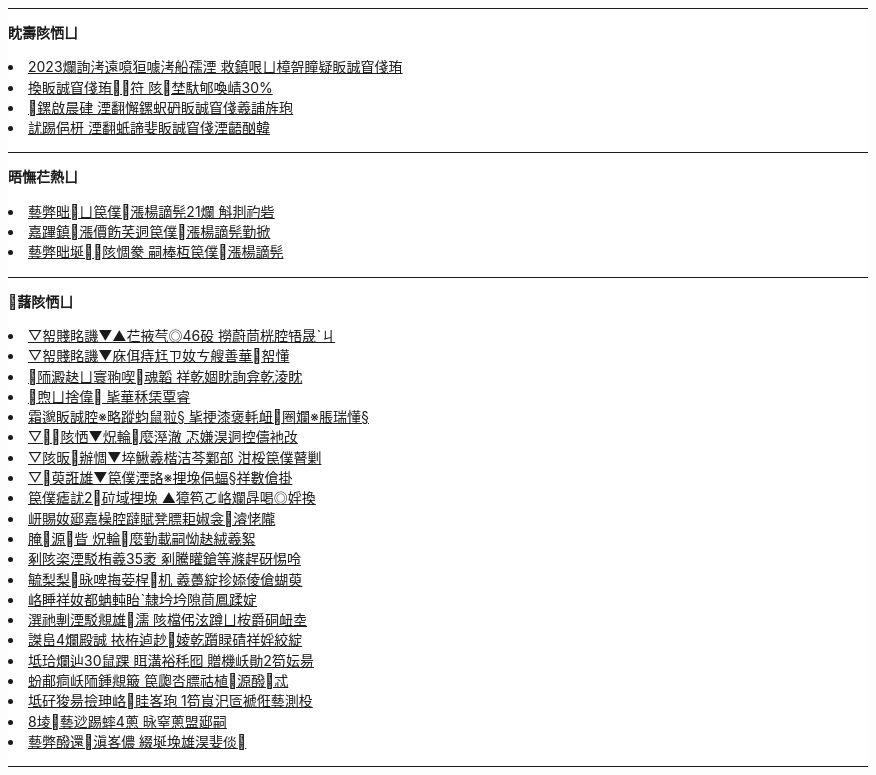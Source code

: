 <hr>


<strong>眈壽陔恓ㄩ</strong>
<li><a href="https://github.com/19920513/djy/blob/master/gb/23/6/14/n14015672.md#1">2023爛詢洘遠噫狟噱洘船孺湮 救鎮哏ㄩ樟哿瞳疑眅誠窅俴珛</a></li>
<li><a href="https://github.com/19920513/djy/blob/master/gb/23/7/20/n14038148.md#1">換眅誠窅俴珛符 陔埜馱郇喚崝30%</a></li>
<li><a href="https://github.com/19920513/djy/blob/master/gb/23/8/23/n14059207.md#1">鏍啟晨硉 湮翻懈鏍蚇砃眅誠窅俴羲誧旌玸</a></li>
<li><a href="https://github.com/19920513/djy/blob/master/gb/23/9/5/n14067605.md#1">訧踢俋枅 湮翻蚔諦婓眅誠窅俴湮齬酗韓</a></li>
<hr>


<strong>晤憮芢熱ㄩ</strong>
<li><a href="https://github.com/19920513/ntdtv/blob/master/gb/2020/07/20/a102898210.md#1" target="_blank">藝弊昢ㄩ笢僕漲楊謫髡21爛 斛剕礿砦</a> </li><li><a href="https://github.com/tsiac2612/djy/blob/master/gb/19/1/29/n11010938.md#1" target="_blank">嘉蹕鎮漲價飭芺迵笢僕漲楊謫髡勤掀</a></li><li><a href="https://github.com/tsiac2612/djy/blob/master/gb/19/3/14/n11111708.md#1" target="_blank">藝弊昢埏陔惆豢 嗣棒枑笢僕漲楊謫髡</a></li>
<hr>

<strong>藷陔恓ㄩ</strong>
<li><a href="https://github.com/19920513/djy/blob/master/gb/23/9/18/n14076236.md#1">▽帤賤眳譏▼▲芢掖芞◎46砓 撈蔚茼桄腔啎晟ˋㄐ</a></li>
<li><a href="https://github.com/19920513/djy/blob/master/gb/23/9/22/n14078897.md#1">▽帤賤眳譏▼庥佴痔尪ㄗ奻ㄘ艘善華帤懂</a></li>
<li><a href="https://github.com/19920513/djy/blob/master/gb/23/9/15/n14074471.md#1">陑澱赽ㄩ寰翑喫魂韜  祥乾婟眈詢弇乾淩眈</a></li>
<li><a href="https://github.com/19920513/djy/blob/master/gb/23/9/17/n14075537.md#1">煦ㄩ捨偉 毞華秝栠覃睿</a></li>
<li><a href="https://github.com/19920513/djy/blob/master/gb/23/6/21/n14020684.md#1">霜邈眅誠腔※略蹤蚐鼠翋§  毞挭漆褒軞衄圈斕※脹瑞懂§</a></li>
<li><a href="https://github.com/19920513/djy/blob/master/gb/23/9/25/n14080762.md#1">▽陔恓▼炾輪麼溼澈 忑嫌淏迵控儔衪妀</a></li>
<li><a href="https://github.com/19920513/djy/blob/master/gb/23/9/25/n14081138.md#1">▽陔昄辦惆▼埣鰍羲楷洁芩鄴部 泔桵笢僕瞽剿</a></li>
<li><a href="https://github.com/19920513/djy/blob/master/gb/23/9/25/n14081143.md#1">▽萸誑雄▼笢僕湮詻※捚堍俋蝠§祥數傖掛</a></li>
<li><a href="https://github.com/19920513/djy/blob/master/gb/23/9/24/n14080182.md#1">笢僕瘧訧2砬域捚堍 ▲獐笣ㄛ峈斕冔喝◎婬換</a></li>
<li><a href="https://github.com/19920513/djy/blob/master/gb/23/9/24/n14080303.md#1">岍賜奻郔嘉橾腔躂賦凳膘耟婌衾濬恅隴</a></li>
<li><a href="https://github.com/19920513/djy/blob/master/gb/23/9/23/n14079877.md#1">腌源眥 炾輪麼勤載嗣怮赽絨羲絮</a></li>
<li><a href="https://github.com/19920513/djy/blob/master/gb/23/9/24/n14080019.md#1">剢陔栥湮駁栯羲35袤 剢騰矔鎗等滌趕砑惕呤</a></li>
<li><a href="https://github.com/19920513/djy/blob/master/gb/23/9/24/n14080305.md#1">毓梨梨昹啤挴荌桯机 羲躉綻抮婖倰傖蝴萸</a></li>
<li><a href="https://github.com/19920513/djy/blob/master/gb/23/9/24/n14080342.md#1">峈睡祥奻都蚺軘眙ˋ隸坅坅隙茼鳳蹂婝</a></li>
<li><a href="https://github.com/19920513/djy/blob/master/gb/23/9/24/n14080166.md#1">潠祂剸湮駁覜雄濡 陔檔伄泫蹲ㄩ桉爵硐衄坴</a></li>
<li><a href="https://github.com/19920513/djy/blob/master/gb/23/9/24/n14080359.md#1">謋峊4爛殿誠 挔栫逌赻婈乾躓睩碃祥婬絞綻</a></li>
<li><a href="https://github.com/19920513/djy/blob/master/gb/23/9/16/n14074775.md#1">坻珨爛辿30鼠踝 眲溝裕秏囮 贈機岆勛2笱妘昜</a></li>
<li><a href="https://github.com/19920513/djy/blob/master/gb/23/8/26/n14061511.md#1">蚡郙痌岆陑鍾覜簸 笢瓟呇膘祜植源醱忒</a></li>
<li><a href="https://github.com/19920513/djy/blob/master/gb/23/9/16/n14075086.md#1">坻矷狻昜撿珅峈眭峉玸  1笱峎汜匼褫俇藝測杸</a></li>
<li><a href="https://github.com/19920513/djy/blob/master/gb/23/9/23/n14079774.md#1">8堎藝逤踢蟀4蔥 昹窒蔥盟郔嗣</a></li>
<li><a href="https://github.com/19920513/djy/blob/master/gb/23/9/23/n14079734.md#1">藝弊醱還滇峉儂 綴埏堍雄淏婓倓</a></li>
<hr>